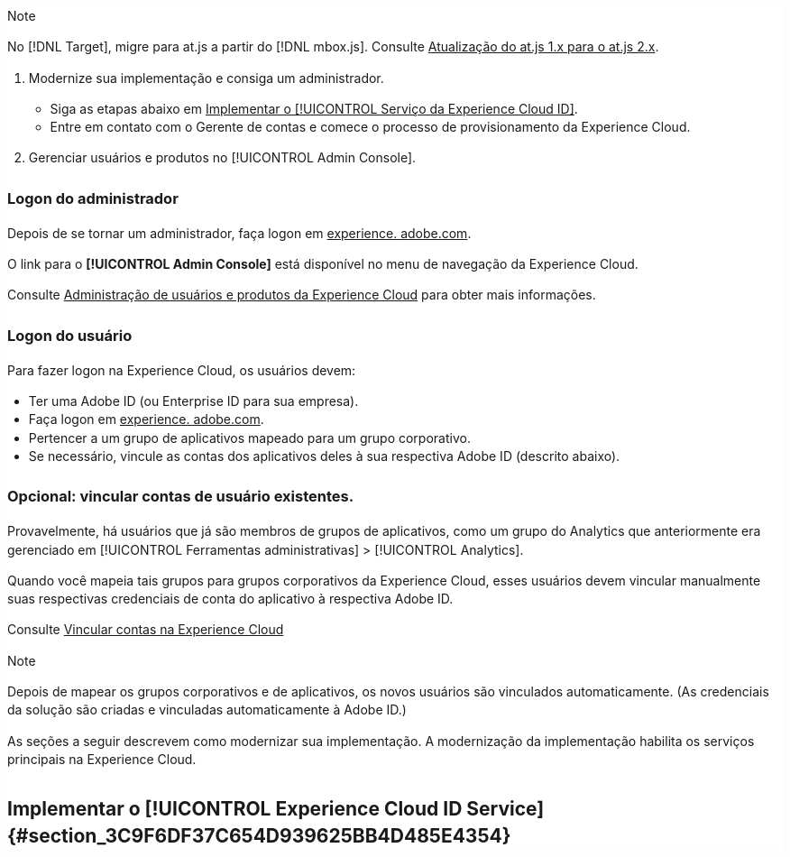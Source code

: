    >[!NOTE]
   >
   >No [!DNL Target], migre para at.js a partir do [!DNL mbox.js]. Consulte [Atualização do at.js 1.x para o at.js 2.x](https://experienceleague.adobe.com/docs/target-dev/developer/client-side/at-js-implementation/upgrading-from-atjs-1x-to-atjs-20.html).

1. Modernize sua implementação e consiga um administrador.

   * Siga as etapas abaixo em [Implementar o [!UICONTROL Serviço da Experience Cloud ID]](core-services.md#section_3C9F6DF37C654D939625BB4D485E4354).
   * Entre em contato com o Gerente de contas e comece o processo de provisionamento da Experience Cloud.

1. Gerenciar usuários e produtos no [!UICONTROL Admin Console].

### Logon do administrador

Depois de se tornar um administrador, faça logon em [experience. adobe.com](https://experience.adobe.com).

O link para o **[!UICONTROL Admin Console]** está disponível no menu de navegação da Experience Cloud.

Consulte [Administração de usuários e produtos da Experience Cloud](admin-getting-started.md#topic_3FCB4099640647E3B2411ADBFCE81909) para obter mais informações.

### Logon do usuário

Para fazer logon na Experience Cloud, os usuários devem:

* Ter uma Adobe ID (ou Enterprise ID para sua empresa).
* Faça logon em [experience. adobe.com](https://experience.adobe.com).
* Pertencer a um grupo de aplicativos mapeado para um grupo corporativo.
* Se necessário, vincule as contas dos aplicativos deles à sua respectiva Adobe ID (descrito abaixo).

### Opcional: vincular contas de usuário existentes.

Provavelmente, há usuários que já são membros de grupos de aplicativos, como um grupo do Analytics que anteriormente era gerenciado em [!UICONTROL Ferramentas administrativas] > [!UICONTROL Analytics].

Quando você mapeia tais grupos para grupos corporativos da Experience Cloud, esses usuários devem vincular manualmente suas respectivas credenciais de conta do aplicativo à respectiva Adobe ID.

Consulte [Vincular contas na Experience Cloud](organizations.md#topic_C31CB834F109465A82ED57FF0563B3F1)

>[!NOTE]
>
>Depois de mapear os grupos corporativos e de aplicativos, os novos usuários são vinculados automaticamente. (As credenciais da solução são criadas e vinculadas automaticamente à Adobe ID.)

As seções a seguir descrevem como modernizar sua implementação. A modernização da implementação habilita os serviços principais na Experience Cloud.

## Implementar o [!UICONTROL Experience Cloud ID Service] {#section_3C9F6DF37C654D939625BB4D485E4354}
